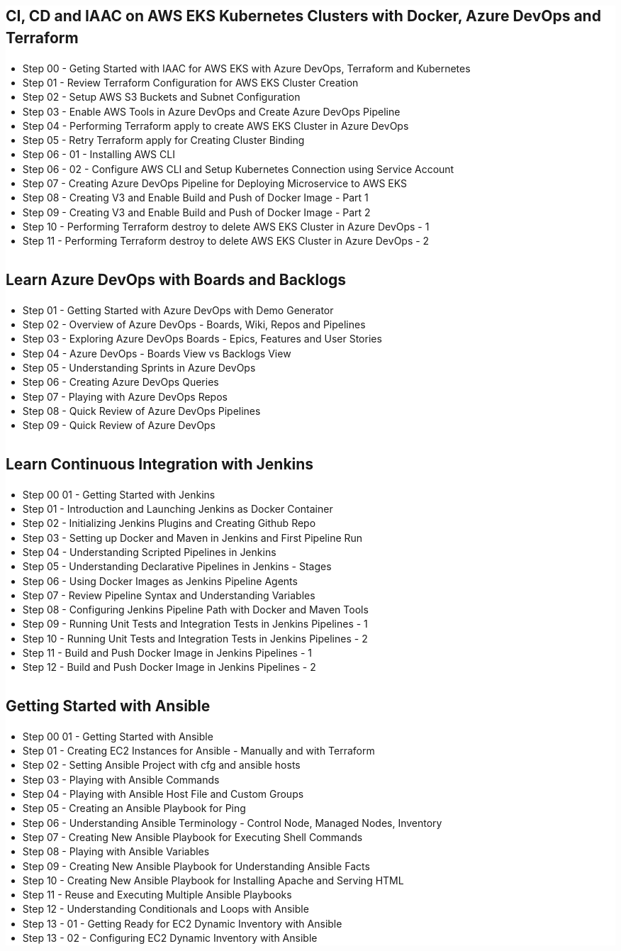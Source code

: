 ## CI, CD and IAAC on AWS EKS Kubernetes Clusters with Docker, Azure DevOps and Terraform

- Step 00 - Geting Started with IAAC for AWS EKS with Azure DevOps, Terraform and Kubernetes
- Step 01 - Review Terraform Configuration for AWS EKS Cluster Creation
- Step 02 - Setup AWS S3 Buckets and Subnet Configuration
- Step 03 - Enable AWS Tools in Azure DevOps and Create Azure DevOps Pipeline
- Step 04 - Performing Terraform apply to create AWS EKS Cluster in Azure DevOps
- Step 05 - Retry Terraform apply for Creating Cluster Binding
- Step 06 - 01 - Installing AWS CLI
- Step 06 - 02 - Configure AWS CLI and Setup Kubernetes Connection using Service Account
- Step 07 - Creating Azure DevOps Pipeline for Deploying Microservice to AWS EKS
- Step 08 - Creating V3 and Enable Build and Push of Docker Image - Part 1
- Step 09 - Creating V3 and Enable Build and Push of Docker Image - Part 2
- Step 10 - Performing Terraform destroy to delete AWS EKS Cluster in Azure DevOps - 1
- Step 11 - Performing Terraform destroy to delete AWS EKS Cluster in Azure DevOps - 2

## Learn Azure DevOps with Boards and Backlogs

- Step 01 - Getting Started with Azure DevOps with Demo Generator
- Step 02 - Overview of Azure DevOps - Boards, Wiki, Repos and Pipelines
- Step 03 - Exploring Azure DevOps Boards - Epics, Features and User Stories
- Step 04 - Azure DevOps - Boards View vs Backlogs View
- Step 05 - Understanding Sprints in Azure DevOps
- Step 06 - Creating Azure DevOps Queries
- Step 07 - Playing with Azure DevOps Repos
- Step 08 - Quick Review of Azure DevOps Pipelines
- Step 09 - Quick Review of Azure DevOps

## Learn Continuous Integration with Jenkins

- Step 00 01 - Getting Started with Jenkins
- Step 01 - Introduction and Launching Jenkins as Docker Container
- Step 02 - Initializing Jenkins Plugins and Creating Github Repo
- Step 03 - Setting up Docker and Maven in Jenkins and First Pipeline Run
- Step 04 - Understanding Scripted Pipelines in Jenkins
- Step 05 - Understanding Declarative Pipelines in Jenkins - Stages
- Step 06 - Using Docker Images as Jenkins Pipeline Agents
- Step 07 - Review Pipeline Syntax and Understanding Variables
- Step 08 - Configuring Jenkins Pipeline Path with Docker and Maven Tools
- Step 09 - Running Unit Tests and Integration Tests in Jenkins Pipelines - 1
- Step 10 - Running Unit Tests and Integration Tests in Jenkins Pipelines - 2
- Step 11 - Build and Push Docker Image in Jenkins Pipelines - 1
- Step 12 - Build and Push Docker Image in Jenkins Pipelines - 2

## Getting Started with Ansible

- Step 00 01 - Getting Started with Ansible
- Step 01 - Creating EC2 Instances for Ansible - Manually and with Terraform
- Step 02 - Setting Ansible Project with cfg and ansible hosts
- Step 03 - Playing with Ansible Commands
- Step 04 - Playing with Ansible Host File and Custom Groups
- Step 05 - Creating an Ansible Playbook for Ping
- Step 06 - Understanding Ansible Terminology - Control Node, Managed Nodes, Inventory
- Step 07 - Creating New Ansible Playbook for Executing Shell Commands
- Step 08 - Playing with Ansible Variables
- Step 09 - Creating New Ansible Playbook for Understanding Ansible Facts
- Step 10 - Creating New Ansible Playbook for Installing Apache and Serving HTML
- Step 11 - Reuse and Executing Multiple Ansible Playbooks
- Step 12 - Understanding Conditionals and Loops with Ansible
- Step 13 - 01 - Getting Ready for EC2 Dynamic Inventory with Ansible
- Step 13 - 02 - Configuring EC2 Dynamic Inventory with Ansible